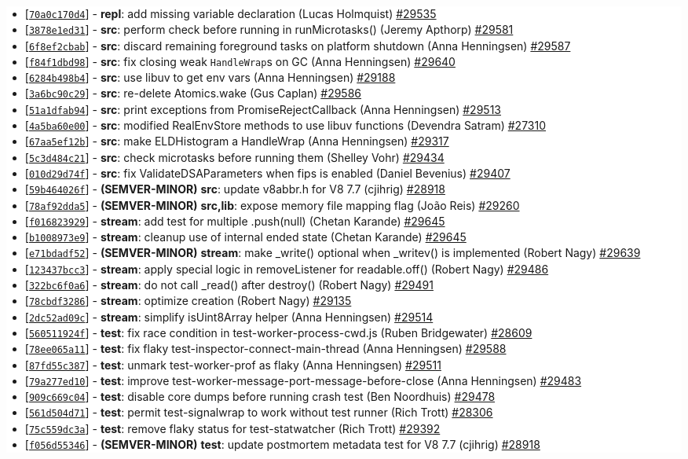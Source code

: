 * [[`70a0c170d4`](https://github.com/nodejs/node/commit/70a0c170d4)] - **repl**: add missing variable declaration (Lucas Holmquist) [#29535](https://github.com/nodejs/node/pull/29535)
* [[`3878e1ed31`](https://github.com/nodejs/node/commit/3878e1ed31)] - **src**: perform check before running in runMicrotasks() (Jeremy Apthorp) [#29581](https://github.com/nodejs/node/pull/29581)
* [[`6f8ef2cbab`](https://github.com/nodejs/node/commit/6f8ef2cbab)] - **src**: discard remaining foreground tasks on platform shutdown (Anna Henningsen) [#29587](https://github.com/nodejs/node/pull/29587)
* [[`f84f1dbd98`](https://github.com/nodejs/node/commit/f84f1dbd98)] - **src**: fix closing weak `HandleWrap`s on GC (Anna Henningsen) [#29640](https://github.com/nodejs/node/pull/29640)
* [[`6284b498b4`](https://github.com/nodejs/node/commit/6284b498b4)] - **src**: use libuv to get env vars (Anna Henningsen) [#29188](https://github.com/nodejs/node/pull/29188)
* [[`3a6bc90c29`](https://github.com/nodejs/node/commit/3a6bc90c29)] - **src**: re-delete Atomics.wake (Gus Caplan) [#29586](https://github.com/nodejs/node/pull/29586)
* [[`51a1dfab94`](https://github.com/nodejs/node/commit/51a1dfab94)] - **src**: print exceptions from PromiseRejectCallback (Anna Henningsen) [#29513](https://github.com/nodejs/node/pull/29513)
* [[`4a5ba60e00`](https://github.com/nodejs/node/commit/4a5ba60e00)] - **src**: modified RealEnvStore methods to use libuv functions (Devendra Satram) [#27310](https://github.com/nodejs/node/pull/27310)
* [[`67aa5ef12b`](https://github.com/nodejs/node/commit/67aa5ef12b)] - **src**: make ELDHistogram a HandleWrap (Anna Henningsen) [#29317](https://github.com/nodejs/node/pull/29317)
* [[`5c3d484c21`](https://github.com/nodejs/node/commit/5c3d484c21)] - **src**: check microtasks before running them (Shelley Vohr) [#29434](https://github.com/nodejs/node/pull/29434)
* [[`010d29d74f`](https://github.com/nodejs/node/commit/010d29d74f)] - **src**: fix ValidateDSAParameters when fips is enabled (Daniel Bevenius) [#29407](https://github.com/nodejs/node/pull/29407)
* [[`59b464026f`](https://github.com/nodejs/node/commit/59b464026f)] - **(SEMVER-MINOR)** **src**: update v8abbr.h for V8 7.7 (cjihrig) [#28918](https://github.com/nodejs/node/pull/28918)
* [[`78af92dda5`](https://github.com/nodejs/node/commit/78af92dda5)] - **(SEMVER-MINOR)** **src,lib**: expose memory file mapping flag (João Reis) [#29260](https://github.com/nodejs/node/pull/29260)
* [[`f016823929`](https://github.com/nodejs/node/commit/f016823929)] - **stream**: add test for multiple .push(null) (Chetan Karande) [#29645](https://github.com/nodejs/node/pull/29645)
* [[`b1008973e9`](https://github.com/nodejs/node/commit/b1008973e9)] - **stream**: cleanup use of internal ended state (Chetan Karande) [#29645](https://github.com/nodejs/node/pull/29645)
* [[`e71bdadf52`](https://github.com/nodejs/node/commit/e71bdadf52)] - **(SEMVER-MINOR)** **stream**: make \_write() optional when \_writev() is implemented (Robert Nagy) [#29639](https://github.com/nodejs/node/pull/29639)
* [[`123437bcc3`](https://github.com/nodejs/node/commit/123437bcc3)] - **stream**: apply special logic in removeListener for readable.off() (Robert Nagy) [#29486](https://github.com/nodejs/node/pull/29486)
* [[`322bc6f0a6`](https://github.com/nodejs/node/commit/322bc6f0a6)] - **stream**: do not call \_read() after destroy() (Robert Nagy) [#29491](https://github.com/nodejs/node/pull/29491)
* [[`78cbdf3286`](https://github.com/nodejs/node/commit/78cbdf3286)] - **stream**: optimize creation (Robert Nagy) [#29135](https://github.com/nodejs/node/pull/29135)
* [[`2dc52ad09c`](https://github.com/nodejs/node/commit/2dc52ad09c)] - **stream**: simplify isUint8Array helper (Anna Henningsen) [#29514](https://github.com/nodejs/node/pull/29514)
* [[`560511924f`](https://github.com/nodejs/node/commit/560511924f)] - **test**: fix race condition in test-worker-process-cwd.js (Ruben Bridgewater) [#28609](https://github.com/nodejs/node/pull/28609)
* [[`78ee065a11`](https://github.com/nodejs/node/commit/78ee065a11)] - **test**: fix flaky test-inspector-connect-main-thread (Anna Henningsen) [#29588](https://github.com/nodejs/node/pull/29588)
* [[`87fd55c387`](https://github.com/nodejs/node/commit/87fd55c387)] - **test**: unmark test-worker-prof as flaky (Anna Henningsen) [#29511](https://github.com/nodejs/node/pull/29511)
* [[`79a277ed10`](https://github.com/nodejs/node/commit/79a277ed10)] - **test**: improve test-worker-message-port-message-before-close (Anna Henningsen) [#29483](https://github.com/nodejs/node/pull/29483)
* [[`909c669c04`](https://github.com/nodejs/node/commit/909c669c04)] - **test**: disable core dumps before running crash test (Ben Noordhuis) [#29478](https://github.com/nodejs/node/pull/29478)
* [[`561d504d71`](https://github.com/nodejs/node/commit/561d504d71)] - **test**: permit test-signalwrap to work without test runner (Rich Trott) [#28306](https://github.com/nodejs/node/pull/28306)
* [[`75c559dc3a`](https://github.com/nodejs/node/commit/75c559dc3a)] - **test**: remove flaky status for test-statwatcher (Rich Trott) [#29392](https://github.com/nodejs/node/pull/29392)
* [[`f056d55346`](https://github.com/nodejs/node/commit/f056d55346)] - **(SEMVER-MINOR)** **test**: update postmortem metadata test for V8 7.7 (cjihrig) [#28918](https://github.com/nodejs/node/pull/28918)